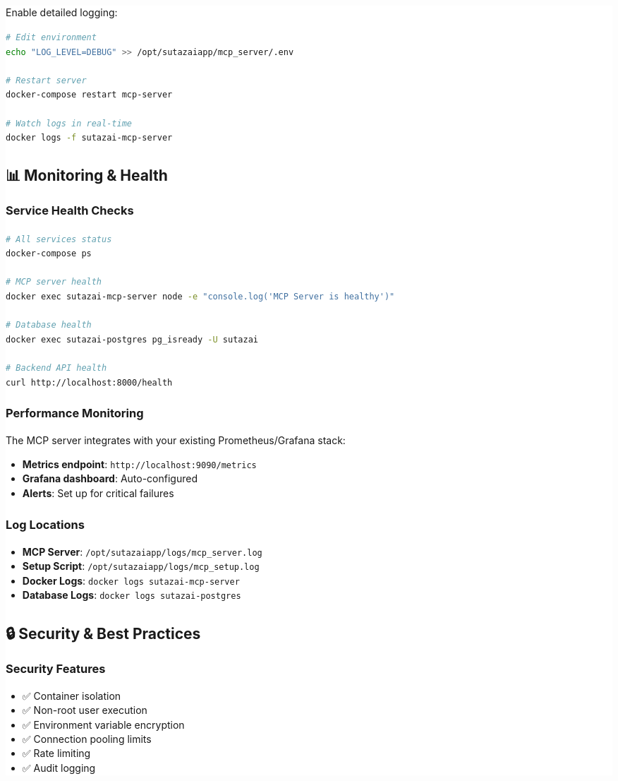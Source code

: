 Enable detailed logging:

```bash
# Edit environment
echo "LOG_LEVEL=DEBUG" >> /opt/sutazaiapp/mcp_server/.env

# Restart server
docker-compose restart mcp-server

# Watch logs in real-time
docker logs -f sutazai-mcp-server
```

## 📊 Monitoring & Health

### Service Health Checks

```bash
# All services status
docker-compose ps

# MCP server health
docker exec sutazai-mcp-server node -e "console.log('MCP Server is healthy')"

# Database health
docker exec sutazai-postgres pg_isready -U sutazai

# Backend API health
curl http://localhost:8000/health
```

### Performance Monitoring

The MCP server integrates with your existing Prometheus/Grafana stack:

- **Metrics endpoint**: `http://localhost:9090/metrics`
- **Grafana dashboard**: Auto-configured
- **Alerts**: Set up for critical failures

### Log Locations

- **MCP Server**: `/opt/sutazaiapp/logs/mcp_server.log`
- **Setup Script**: `/opt/sutazaiapp/logs/mcp_setup.log`  
- **Docker Logs**: `docker logs sutazai-mcp-server`
- **Database Logs**: `docker logs sutazai-postgres`

## 🔒 Security & Best Practices

### Security Features
- ✅ Container isolation
- ✅ Non-root user execution
- ✅ Environment variable encryption
- ✅ Connection pooling limits
- ✅ Rate limiting
- ✅ Audit logging
